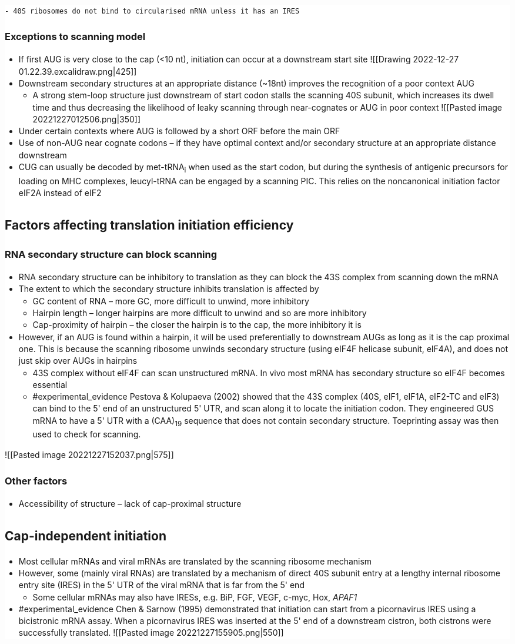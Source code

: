 	- 40S ribosomes do not bind to circularised mRNA unless it has an IRES 

### Exceptions to scanning model 
- If first AUG is very close to the cap (<10 nt), initiation can occur at a downstream start site 
  ![[Drawing 2022-12-27 01.22.39.excalidraw.png|425]]
- Downstream secondary structures at an appropriate distance (~18nt) improves the recognition of a poor context AUG
	- A strong stem-loop structure just downstream of start codon stalls the scanning 40S subunit, which increases its dwell time and thus decreasing the likelihood of leaky scanning through near-cognates or AUG in poor context 
  ![[Pasted image 20221227012506.png|350]]
- Under certain contexts where AUG is followed by a short ORF before the main ORF 
- Use of non-AUG near cognate codons – if they have optimal context and/or secondary structure at an appropriate distance downstream 
- CUG can usually be decoded by met-tRNA<sub>i</sub> when used as the start codon, but during the synthesis of antigenic precursors for loading on MHC complexes, leucyl-tRNA can be engaged by a scanning PIC. This relies on the noncanonical initiation factor eIF2A instead of eIF2 

## Factors affecting translation initiation efficiency 
### RNA secondary structure can block scanning 
- RNA secondary structure can be inhibitory to translation as they can block the 43S complex from scanning down the mRNA 
- The extent to which the secondary structure inhibits translation is affected by 
	- GC content of RNA – more GC, more difficult to unwind, more inhibitory 
	- Hairpin length – longer hairpins are more difficult to unwind and so are more inhibitory 
	- Cap-proximity of hairpin – the closer the hairpin is to the cap, the more inhibitory it is 
- However, if an AUG is found within a hairpin, it will be used preferentially to downstream AUGs as long as it is the cap proximal one. This is because the scanning ribosome unwinds secondary structure (using eIF4F helicase subunit, eIF4A), and does not just skip over AUGs in hairpins
	- 43S complex without eIF4F can scan unstructured mRNA. In vivo most mRNA has secondary structure so eIF4F becomes essential 
	- #experimental_evidence Pestova & Kolupaeva (2002) showed that the 43S complex (40S, eIF1, eIF1A, eIF2-TC and eIF3) can bind to the 5' end of an unstructured 5' UTR, and  scan along it to locate the initiation codon. They engineered GUS mRNA to have a 5' UTR with a (CAA)<sub>19</sub> sequence that does not contain secondary structure. Toeprinting assay was then used to check for scanning. 

![[Pasted image 20221227152037.png|575]]

### Other factors 
- Accessibility of structure – lack of cap-proximal structure 

## Cap-independent initiation
- Most cellular mRNAs and viral mRNAs are translated by the scanning ribosome mechanism 
- However, some (mainly viral RNAs) are translated by a mechanism of direct 40S subunit entry at a lengthy internal ribosome entry site (IRES) in the 5' UTR of the viral mRNA that is far from the 5' end
	- Some cellular mRNAs may also have IRESs, e.g. BiP, FGF, VEGF, c-myc, Hox, *APAF1*
- #experimental_evidence Chen & Sarnow (1995) demonstrated that initiation can start from a picornavirus IRES using a bicistronic mRNA assay. When a picornavirus IRES was inserted at the 5' end of a downstream cistron, both cistrons were successfully translated. 
  ![[Pasted image 20221227155905.png|550]]

